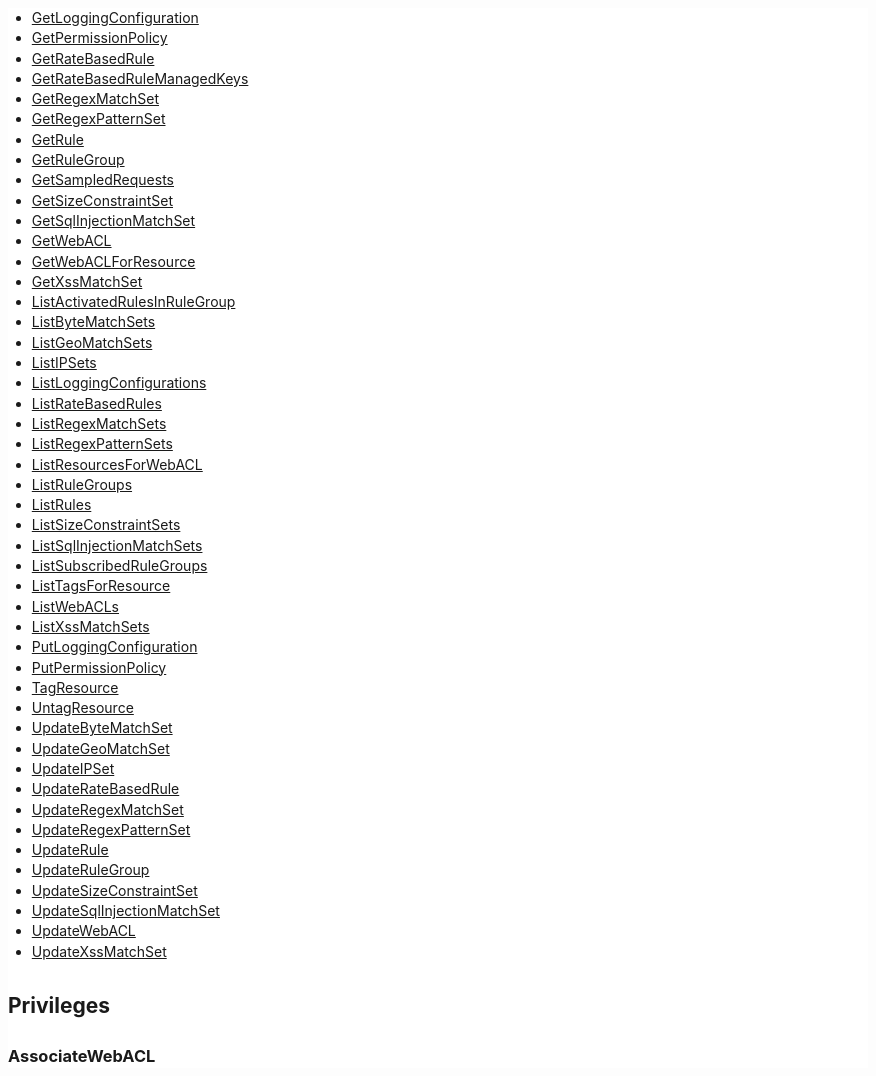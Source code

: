   - [GetLoggingConfiguration](#getloggingconfiguration)
  - [GetPermissionPolicy](#getpermissionpolicy)
  - [GetRateBasedRule](#getratebasedrule)
  - [GetRateBasedRuleManagedKeys](#getratebasedrulemanagedkeys)
  - [GetRegexMatchSet](#getregexmatchset)
  - [GetRegexPatternSet](#getregexpatternset)
  - [GetRule](#getrule)
  - [GetRuleGroup](#getrulegroup)
  - [GetSampledRequests](#getsampledrequests)
  - [GetSizeConstraintSet](#getsizeconstraintset)
  - [GetSqlInjectionMatchSet](#getsqlinjectionmatchset)
  - [GetWebACL](#getwebacl)
  - [GetWebACLForResource](#getwebaclforresource)
  - [GetXssMatchSet](#getxssmatchset)
  - [ListActivatedRulesInRuleGroup](#listactivatedrulesinrulegroup)
  - [ListByteMatchSets](#listbytematchsets)
  - [ListGeoMatchSets](#listgeomatchsets)
  - [ListIPSets](#listipsets)
  - [ListLoggingConfigurations](#listloggingconfigurations)
  - [ListRateBasedRules](#listratebasedrules)
  - [ListRegexMatchSets](#listregexmatchsets)
  - [ListRegexPatternSets](#listregexpatternsets)
  - [ListResourcesForWebACL](#listresourcesforwebacl)
  - [ListRuleGroups](#listrulegroups)
  - [ListRules](#listrules)
  - [ListSizeConstraintSets](#listsizeconstraintsets)
  - [ListSqlInjectionMatchSets](#listsqlinjectionmatchsets)
  - [ListSubscribedRuleGroups](#listsubscribedrulegroups)
  - [ListTagsForResource](#listtagsforresource)
  - [ListWebACLs](#listwebacls)
  - [ListXssMatchSets](#listxssmatchsets)
  - [PutLoggingConfiguration](#putloggingconfiguration)
  - [PutPermissionPolicy](#putpermissionpolicy)
  - [TagResource](#tagresource)
  - [UntagResource](#untagresource)
  - [UpdateByteMatchSet](#updatebytematchset)
  - [UpdateGeoMatchSet](#updategeomatchset)
  - [UpdateIPSet](#updateipset)
  - [UpdateRateBasedRule](#updateratebasedrule)
  - [UpdateRegexMatchSet](#updateregexmatchset)
  - [UpdateRegexPatternSet](#updateregexpatternset)
  - [UpdateRule](#updaterule)
  - [UpdateRuleGroup](#updaterulegroup)
  - [UpdateSizeConstraintSet](#updatesizeconstraintset)
  - [UpdateSqlInjectionMatchSet](#updatesqlinjectionmatchset)
  - [UpdateWebACL](#updatewebacl)
  - [UpdateXssMatchSet](#updatexssmatchset)

## Privileges

### AssociateWebACL

